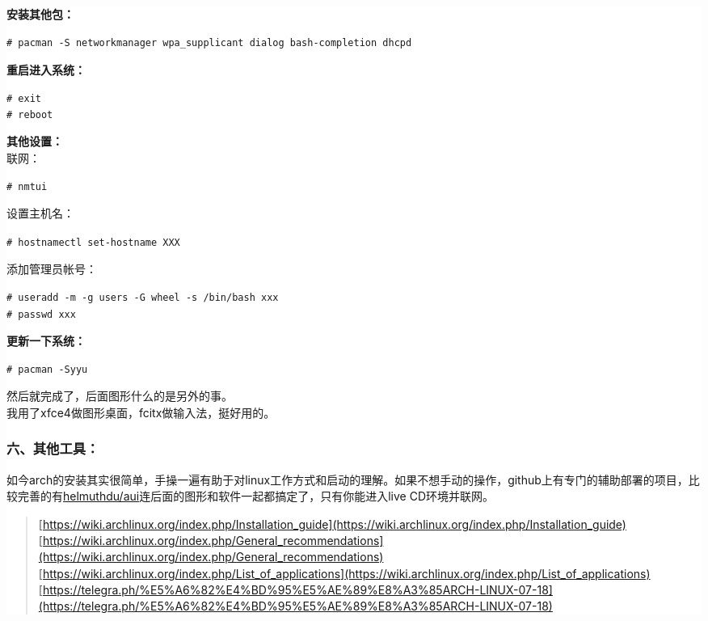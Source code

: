 **安装其他包：**  
```
# pacman -S networkmanager wpa_supplicant dialog bash-completion dhcpd
```

**重启进入系统：**  
```
# exit
# reboot
```

**其他设置：**  
联网：  
```
# nmtui
```
设置主机名：  
```
# hostnamectl set-hostname XXX
```
添加管理员帐号：  
```
# useradd -m -g users -G wheel -s /bin/bash xxx
# passwd xxx
```
**更新一下系统：**  
```
# pacman -Syyu
```
然后就完成了，后面图形什么的是另外的事。  
我用了xfce4做图形桌面，fcitx做输入法，挺好用的。  

### 六、其他工具：
如今arch的安装其实很简单，手操一遍有助于对linux工作方式和启动的理解。如果不想手动的操作，github上有专门的辅助部署的项目，比较完善的有[helmuthdu/aui](https://github.com/helmuthdu/aui)连后面的图形和软件一起都搞定了，只有你能进入live CD环境并联网。

> [https://wiki.archlinux.org/index.php/Installation_guide](https://wiki.archlinux.org/index.php/Installation_guide)  
> [https://wiki.archlinux.org/index.php/General_recommendations](https://wiki.archlinux.org/index.php/General_recommendations)  
> [https://wiki.archlinux.org/index.php/List_of_applications](https://wiki.archlinux.org/index.php/List_of_applications)  
> [https://telegra.ph/%E5%A6%82%E4%BD%95%E5%AE%89%E8%A3%85ARCH-LINUX-07-18](https://telegra.ph/%E5%A6%82%E4%BD%95%E5%AE%89%E8%A3%85ARCH-LINUX-07-18)
